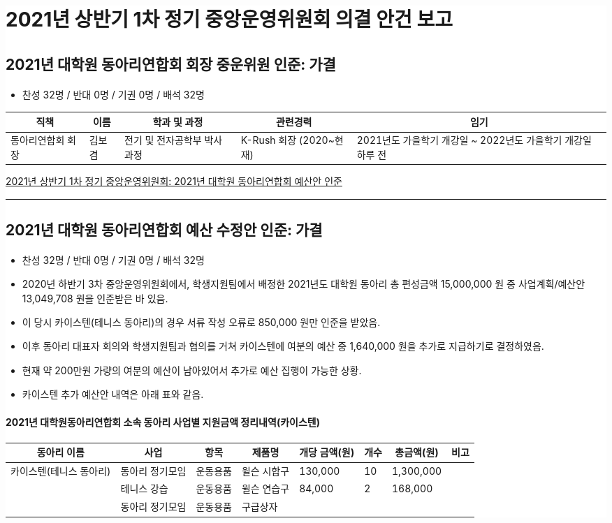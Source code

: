 2021년 상반기 1차 정기 중앙운영위원회 의결 안건 보고
===

## 2021년 대학원 동아리연합회 회장 중운위원 인준: 가결 
- 찬성 32명 / 반대 0명 / 기권 0명 / 배석 32명

| 직책 | 이름 | 학과 및 과정 | 관련경력 | 임기 |
|---|---|---|---|---|
| 동아리연합회 회장 | 김보겸 | 전기 및 전자공학부 박사과정 | K-Rush 회장 (2020~현재) | 2021년도 가을학기 개강일 ~ 2022년도 가을학기 개강일 하루 전 |

[2021년 상반기 1차 정기 중앙운영위원회: 2021년 대학원 동아리연합회 예산안 인준](../../2021-1H-1st-CMC/의결안건/2021년-대학원-동아리연합회-회장-중운위원-인준.md)

---

## 2021년 대학원 동아리연합회 예산 수정안 인준: 가결 
- 찬성 32명 / 반대 0명 / 기권 0명 / 배석 32명

- 2020년 하반기 3차 중앙운영위원회에서, 학생지원팀에서 배정한 2021년도 대학원 동아리 총 편성금액 15,000,000 원 중 사업계획/예산안 13,049,708 원을 인준받은 바 있음. 
- 이 당시 카이스텐(테니스 동아리)의 경우 서류 작성 오류로 850,000 원만 인준을 받았음.
- 이후 동아리 대표자 회의와 학생지원팀과 협의를 거쳐 카이스텐에 여분의 예산 중 1,640,000 원을 추가로 지급하기로 결정하였음.
- 현재 약 200만원 가량의 여분의 예산이 남아있어서 추가로 예산 집행이 가능한 상황.
- 카이스텐 추가 예산안 내역은 아래 표와 같음.

#### 2021년 대학원동아리연합회 소속 동아리 사업별 지원금액 정리내역(카이스텐)
<table>
<thead>
  <tr>
    <th>동아리 이름</th>
    <th>사업 </th>
    <th>항목</th>
    <th>제품명</th>
    <th>개당 금액(원)</th>
    <th>개수</th>
    <th>총금액(원)</th>
    <th>비고</th>
  </tr>
</thead>
<tbody>
  <tr>
    <td rowspan="4">카이스텐(테니스 동아리)</td>
    <td>동아리 정기모임</td>
    <td>운동용품</td>
    <td>윌슨 시합구</td>
    <td>130,000</td>
    <td>10</td>
    <td>1,300,000</td>
    <td>　</td>
  </tr>
  <tr>
    <td>테니스 강습</td>
    <td>운동용품</td>
    <td>윌슨 연습구</td>
    <td>84,000</td>
    <td>2</td>
    <td>168,000</td>
    <td>　</td>
  </tr>
  <tr>
    <td>동아리 정기모임</td>
    <td>운동용품</td>
    <td>구급상자</td>